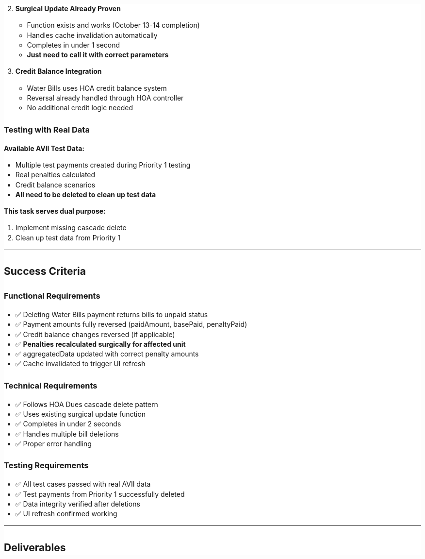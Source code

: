 2. **Surgical Update Already Proven**
   - Function exists and works (October 13-14 completion)
   - Handles cache invalidation automatically
   - Completes in under 1 second
   - **Just need to call it with correct parameters**

3. **Credit Balance Integration**
   - Water Bills uses HOA credit balance system
   - Reversal already handled through HOA controller
   - No additional credit logic needed

### Testing with Real Data

**Available AVII Test Data:**
- Multiple test payments created during Priority 1 testing
- Real penalties calculated
- Credit balance scenarios
- **All need to be deleted to clean up test data**

**This task serves dual purpose:**
1. Implement missing cascade delete
2. Clean up test data from Priority 1

---

## Success Criteria

### Functional Requirements
- ✅ Deleting Water Bills payment returns bills to unpaid status
- ✅ Payment amounts fully reversed (paidAmount, basePaid, penaltyPaid)
- ✅ Credit balance changes reversed (if applicable)
- ✅ **Penalties recalculated surgically for affected unit**
- ✅ aggregatedData updated with correct penalty amounts
- ✅ Cache invalidated to trigger UI refresh

### Technical Requirements
- ✅ Follows HOA Dues cascade delete pattern
- ✅ Uses existing surgical update function
- ✅ Completes in under 2 seconds
- ✅ Handles multiple bill deletions
- ✅ Proper error handling

### Testing Requirements
- ✅ All test cases passed with real AVII data
- ✅ Test payments from Priority 1 successfully deleted
- ✅ Data integrity verified after deletions
- ✅ UI refresh confirmed working

---

## Deliverables
